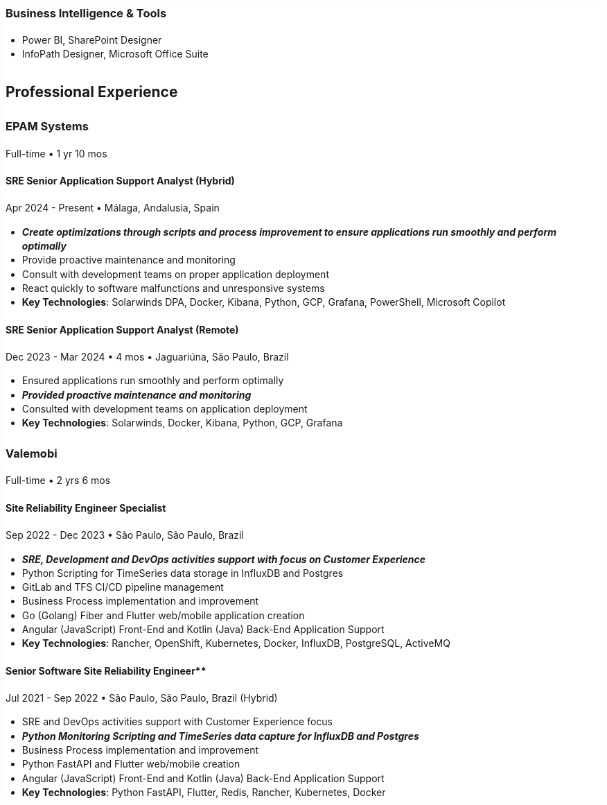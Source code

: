 ### Business Intelligence & Tools

- Power BI, SharePoint Designer
- InfoPath Designer, Microsoft Office Suite

## Professional Experience

### EPAM Systems

Full-time • 1 yr 10 mos

#### SRE Senior Application Support Analyst (Hybrid)

Apr 2024 - Present • Málaga, Andalusia, Spain

- ***Create optimizations through scripts and process improvement to ensure applications run smoothly and perform optimally***
- Provide proactive maintenance and monitoring
- Consult with development teams on proper application deployment
- React quickly to software malfunctions and unresponsive systems
- **Key Technologies**: Solarwinds DPA, Docker, Kibana, Python, GCP, Grafana, PowerShell, Microsoft Copilot

#### SRE Senior Application Support Analyst (Remote)

Dec 2023 - Mar 2024 • 4 mos • Jaguariúna, São Paulo, Brazil

- Ensured applications run smoothly and perform optimally
- ***Provided proactive maintenance and monitoring***
- Consulted with development teams on application deployment
- **Key Technologies**: Solarwinds, Docker, Kibana, Python, GCP, Grafana

### Valemobi

Full-time • 2 yrs 6 mos

#### Site Reliability Engineer Specialist

Sep 2022 - Dec 2023 • São Paulo, São Paulo, Brazil

- ***SRE, Development and DevOps activities support with focus on Customer Experience***
- Python Scripting for TimeSeries data storage in InfluxDB and Postgres
- GitLab and TFS CI/CD pipeline management
- Business Process implementation and improvement
- Go (Golang) Fiber and Flutter web/mobile application creation
- Angular (JavaScript) Front-End and Kotlin (Java) Back-End Application Support
- **Key Technologies**: Rancher, OpenShift, Kubernetes, Docker, InfluxDB, PostgreSQL, ActiveMQ

#### Senior Software Site Reliability Engineer**

Jul 2021 - Sep 2022 • São Paulo, São Paulo, Brazil (Hybrid)

- SRE and DevOps activities support with Customer Experience focus
- ***Python Monitoring Scripting and TimeSeries data capture for InfluxDB and Postgres***
- Business Process implementation and improvement
- Python FastAPI and Flutter web/mobile creation
- Angular (JavaScript) Front-End and Kotlin (Java) Back-End Application Support
- **Key Technologies**: Python FastAPI, Flutter, Redis, Rancher, Kubernetes, Docker
